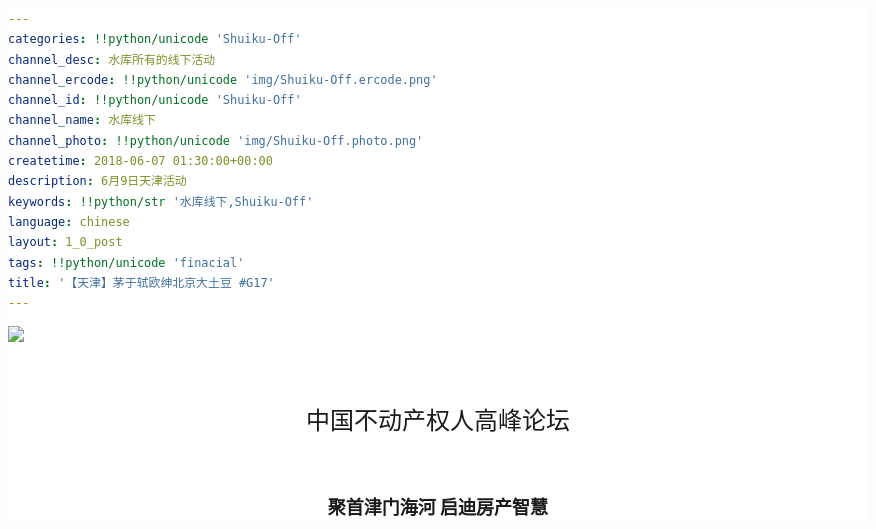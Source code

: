 ```yaml
---
categories: !!python/unicode 'Shuiku-Off'
channel_desc: 水库所有的线下活动
channel_ercode: !!python/unicode 'img/Shuiku-Off.ercode.png'
channel_id: !!python/unicode 'Shuiku-Off'
channel_name: 水库线下
channel_photo: !!python/unicode 'img/Shuiku-Off.photo.png'
createtime: 2018-06-07 01:30:00+00:00
description: 6月9日天津活动
keywords: !!python/str '水库线下,Shuiku-Off'
language: chinese
layout: 1_0_post
tags: !!python/unicode 'finacial'
title: '【天津】茅于轼欧绅北京大土豆 #G17'
---
```

<div class="rich_media_content" id="js_content">
<p>
<img class="" data-copyright="0" data-ratio="1.7777777777777777" data-s="300,640" data-src="" data-type="jpeg" data-w="900" src="{{ '/img/ibkgib9IoiaJWkv0tPTImXh3fCGgtH63txMbMVTGnicw6mfItPEgicDG70aq8OeSNL3BfV3wZkpWoibn2tuzf4MeAOibg.jpeg' | prepend: site.img | replace: '//','/' }}" style=""/>
</p>
<p style="border-width: 0px;border-style: initial;border-color: initial;font-variant-numeric: normal;font-variant-east-asian: normal;font-stretch: inherit;line-height: 25.6px;font-size: 16px;vertical-align: baseline;-webkit-tap-highlight-color: rgba(0, 0, 0, 0);word-break: break-all;text-align: center;white-space: normal;widows: 1;">
<span style="border-width: 0px;border-style: initial;border-color: initial;font-style: inherit;font-variant: inherit;font-weight: inherit;font-stretch: inherit;line-height: inherit;font-size: 24px;vertical-align: baseline;word-break: break-all;word-wrap: break-word;transform: none !important;">
<br/>
</span>
</p>
<p style="border-width: 0px;border-style: initial;border-color: initial;font-variant-numeric: normal;font-variant-east-asian: normal;font-stretch: inherit;line-height: 25.6px;font-size: 16px;vertical-align: baseline;-webkit-tap-highlight-color: rgba(0, 0, 0, 0);word-break: break-all;text-align: center;white-space: normal;widows: 1;">
<span style="border-width: 0px;border-style: initial;border-color: initial;font-style: inherit;font-variant: inherit;font-weight: inherit;font-stretch: inherit;line-height: inherit;font-size: 24px;vertical-align: baseline;word-break: break-all;word-wrap: break-word;transform: none !important;">
          中国不动产权人高峰论坛
         </span>
</p>
<p style="border-width: 0px;border-style: initial;border-color: initial;font-variant-numeric: normal;font-variant-east-asian: normal;font-stretch: inherit;line-height: 25.6px;font-size: 16px;vertical-align: baseline;-webkit-tap-highlight-color: rgba(0, 0, 0, 0);word-break: break-all;white-space: normal;widows: 1;">
<br/>
</p>
<p style="border-width: 0px;border-style: initial;border-color: initial;font-variant-numeric: normal;font-variant-east-asian: normal;font-stretch: inherit;line-height: 25.6px;font-size: 16px;vertical-align: baseline;-webkit-tap-highlight-color: rgba(0, 0, 0, 0);word-break: break-all;text-align: center;white-space: normal;widows: 1;">
<span style="border-width: 0px;border-style: initial;border-color: initial;font-style: inherit;font-variant: inherit;font-weight: inherit;font-stretch: inherit;line-height: inherit;font-size: 18px;vertical-align: baseline;word-break: break-all;word-wrap: break-word;transform: none !important;">
<strong style="border-width: 0px;border-style: initial;border-color: initial;font-family: inherit;font-style: inherit;font-variant: inherit;font-stretch: inherit;line-height: inherit;vertical-align: baseline;">
<span style="border-width: 0px;border-style: initial;border-color: initial;font-style: inherit;font-variant: inherit;font-weight: inherit;font-stretch: inherit;line-height: inherit;vertical-align: baseline;word-break: break-all;word-wrap: break-word;transform: none !important;">
            聚首津门海河 启迪房产智慧
           </span>
</strong>